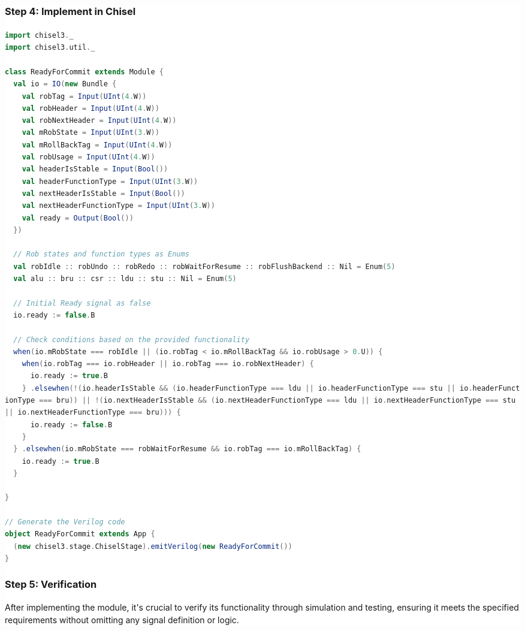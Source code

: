 ### Step 4: Implement in Chisel
```scala
import chisel3._
import chisel3.util._

class ReadyForCommit extends Module {
  val io = IO(new Bundle {
    val robTag = Input(UInt(4.W))
    val robHeader = Input(UInt(4.W))
    val robNextHeader = Input(UInt(4.W))
    val mRobState = Input(UInt(3.W))
    val mRollBackTag = Input(UInt(4.W))
    val robUsage = Input(UInt(4.W))
    val headerIsStable = Input(Bool())
    val headerFunctionType = Input(UInt(3.W))
    val nextHeaderIsStable = Input(Bool())
    val nextHeaderFunctionType = Input(UInt(3.W))
    val ready = Output(Bool())
  })

  // Rob states and function types as Enums
  val robIdle :: robUndo :: robRedo :: robWaitForResume :: robFlushBackend :: Nil = Enum(5)
  val alu :: bru :: csr :: ldu :: stu :: Nil = Enum(5)

  // Initial Ready signal as false
  io.ready := false.B

  // Check conditions based on the provided functionality
  when(io.mRobState === robIdle || (io.robTag < io.mRollBackTag && io.robUsage > 0.U)) {
    when(io.robTag === io.robHeader || io.robTag === io.robNextHeader) {
      io.ready := true.B
    } .elsewhen(!(io.headerIsStable && (io.headerFunctionType === ldu || io.headerFunctionType === stu || io.headerFunctionType === bru)) || !(io.nextHeaderIsStable && (io.nextHeaderFunctionType === ldu || io.nextHeaderFunctionType === stu || io.nextHeaderFunctionType === bru))) {
      io.ready := false.B
    }
  } .elsewhen(io.mRobState === robWaitForResume && io.robTag === io.mRollBackTag) {
    io.ready := true.B
  }

}

// Generate the Verilog code
object ReadyForCommit extends App {
  (new chisel3.stage.ChiselStage).emitVerilog(new ReadyForCommit())
}
```

### Step 5: Verification
After implementing the module, it's crucial to verify its functionality through simulation and testing, ensuring it meets the specified requirements without omitting any signal definition or logic.
